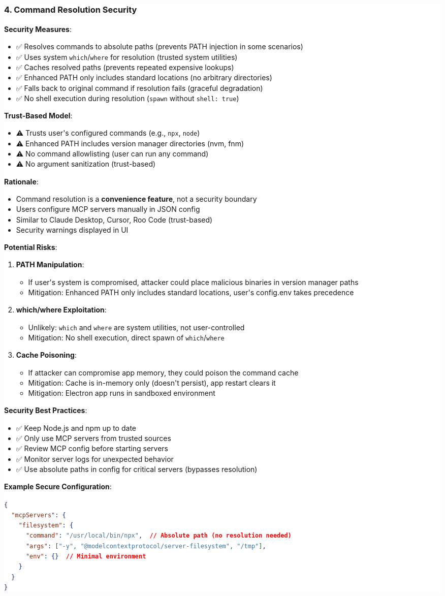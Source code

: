 ### 4. Command Resolution Security

**Security Measures**:
- ✅ Resolves commands to absolute paths (prevents PATH injection in some scenarios)
- ✅ Uses system `which`/`where` for resolution (trusted system utilities)
- ✅ Caches resolved paths (prevents repeated expensive lookups)
- ✅ Enhanced PATH only includes standard locations (no arbitrary directories)
- ✅ Falls back to original command if resolution fails (graceful degradation)
- ✅ No shell execution during resolution (`spawn` without `shell: true`)

**Trust-Based Model**:
- ⚠️ Trusts user's configured commands (e.g., `npx`, `node`)
- ⚠️ Enhanced PATH includes version manager directories (nvm, fnm)
- ⚠️ No command allowlisting (user can run any command)
- ⚠️ No argument sanitization (trust-based)

**Rationale**:
- Command resolution is a **convenience feature**, not a security boundary
- Users configure MCP servers manually in JSON config
- Similar to Claude Desktop, Cursor, Roo Code (trust-based)
- Security warnings displayed in UI

**Potential Risks**:
1. **PATH Manipulation**:
   - If user's system is compromised, attacker could place malicious binaries in version manager paths
   - Mitigation: Enhanced PATH only includes standard locations, user's config.env takes precedence

2. **which/where Exploitation**:
   - Unlikely: `which` and `where` are system utilities, not user-controlled
   - Mitigation: No shell execution, direct spawn of `which`/`where`

3. **Cache Poisoning**:
   - If attacker can compromise app memory, they could poison the command cache
   - Mitigation: Cache is in-memory only (doesn't persist), app restart clears it
   - Mitigation: Electron app runs in sandboxed environment

**Security Best Practices**:
- ✅ Keep Node.js and npm up to date
- ✅ Only use MCP servers from trusted sources
- ✅ Review MCP config before starting servers
- ✅ Monitor server logs for unexpected behavior
- ✅ Use absolute paths in config for critical servers (bypasses resolution)

**Example Secure Configuration**:
```json
{
  "mcpServers": {
    "filesystem": {
      "command": "/usr/local/bin/npx",  // Absolute path (no resolution needed)
      "args": ["-y", "@modelcontextprotocol/server-filesystem", "/tmp"],
      "env": {}  // Minimal environment
    }
  }
}
```
